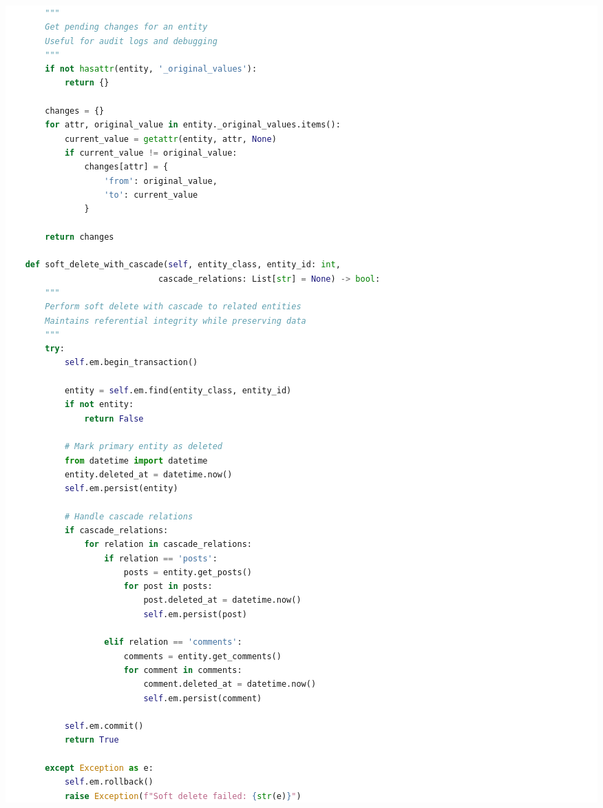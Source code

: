```python
        """
        Get pending changes for an entity
        Useful for audit logs and debugging
        """
        if not hasattr(entity, '_original_values'):
            return {}
        
        changes = {}
        for attr, original_value in entity._original_values.items():
            current_value = getattr(entity, attr, None)
            if current_value != original_value:
                changes[attr] = {
                    'from': original_value,
                    'to': current_value
                }
        
        return changes
    
    def soft_delete_with_cascade(self, entity_class, entity_id: int, 
                               cascade_relations: List[str] = None) -> bool:
        """
        Perform soft delete with cascade to related entities
        Maintains referential integrity while preserving data
        """
        try:
            self.em.begin_transaction()
            
            entity = self.em.find(entity_class, entity_id)
            if not entity:
                return False
            
            # Mark primary entity as deleted
            from datetime import datetime
            entity.deleted_at = datetime.now()
            self.em.persist(entity)
            
            # Handle cascade relations
            if cascade_relations:
                for relation in cascade_relations:
                    if relation == 'posts':
                        posts = entity.get_posts()
                        for post in posts:
                            post.deleted_at = datetime.now()
                            self.em.persist(post)
                    
                    elif relation == 'comments':
                        comments = entity.get_comments()
                        for comment in comments:
                            comment.deleted_at = datetime.now()
                            self.em.persist(comment)
            
            self.em.commit()
            return True
            
        except Exception as e:
            self.em.rollback()
            raise Exception(f"Soft delete failed: {str(e)}")
```
